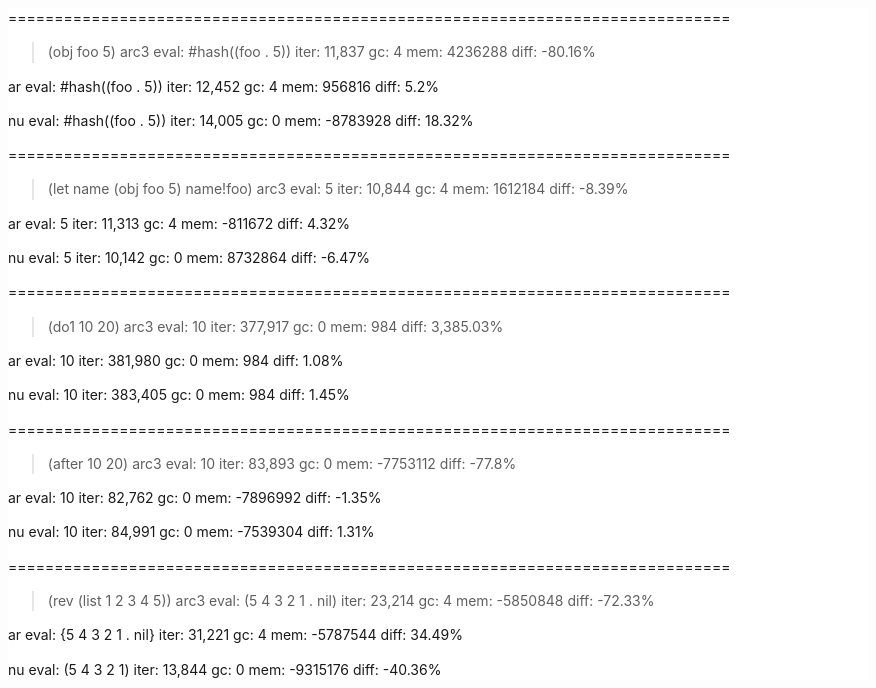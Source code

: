 ==============================================================================

> (obj foo 5)
 arc3 eval: #hash((foo . 5))
iter: 11,837  gc: 4  mem: 4236288  diff: -80.16%

   ar eval: #hash((foo . 5))
iter: 12,452  gc: 4  mem: 956816  diff: 5.2%

   nu eval: #hash((foo . 5))
iter: 14,005  gc: 0  mem: -8783928  diff: 18.32%

==============================================================================

> (let name (obj foo 5) name!foo)
 arc3 eval: 5
iter: 10,844  gc: 4  mem: 1612184  diff: -8.39%

   ar eval: 5
iter: 11,313  gc: 4  mem: -811672  diff: 4.32%

   nu eval: 5
iter: 10,142  gc: 0  mem: 8732864  diff: -6.47%

==============================================================================

> (do1 10 20)
 arc3 eval: 10
iter: 377,917  gc: 0  mem: 984  diff: 3,385.03%

   ar eval: 10
iter: 381,980  gc: 0  mem: 984  diff: 1.08%

   nu eval: 10
iter: 383,405  gc: 0  mem: 984  diff: 1.45%

==============================================================================

> (after 10 20)
 arc3 eval: 10
iter: 83,893  gc: 0  mem: -7753112  diff: -77.8%

   ar eval: 10
iter: 82,762  gc: 0  mem: -7896992  diff: -1.35%

   nu eval: 10
iter: 84,991  gc: 0  mem: -7539304  diff: 1.31%

==============================================================================

> (rev (list 1 2 3 4 5))
 arc3 eval: (5 4 3 2 1 . nil)
iter: 23,214  gc: 4  mem: -5850848  diff: -72.33%

   ar eval: {5 4 3 2 1 . nil}
iter: 31,221  gc: 4  mem: -5787544  diff: 34.49%

   nu eval: (5 4 3 2 1)
iter: 13,844  gc: 0  mem: -9315176  diff: -40.36%
